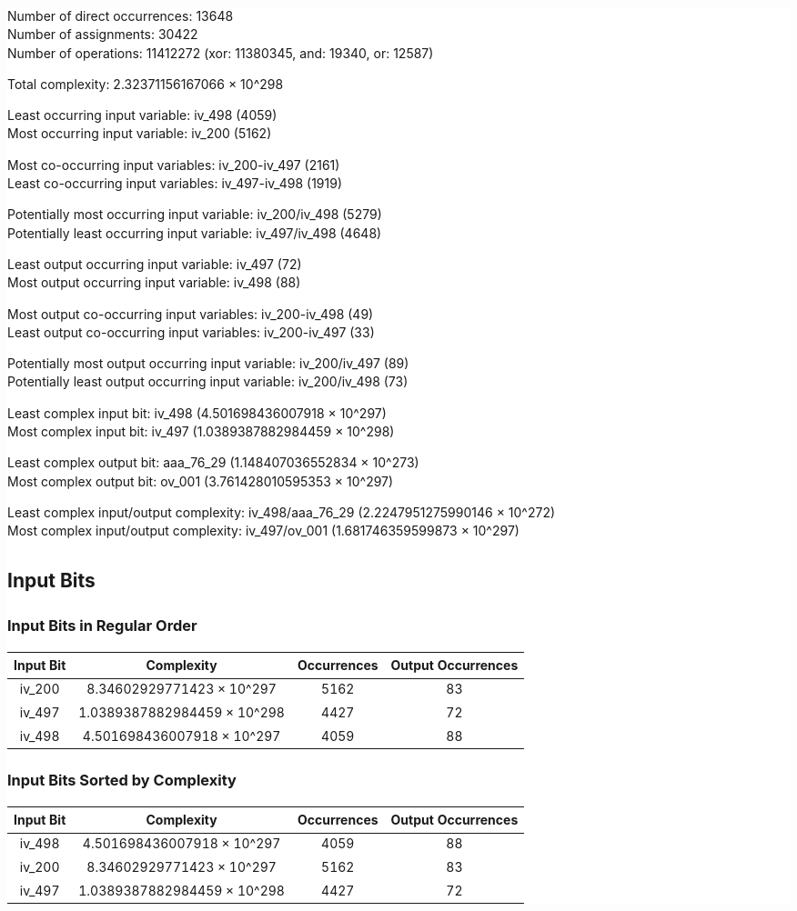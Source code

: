 Number of direct occurrences: 13648  
Number of assignments: 30422  
Number of operations: 11412272
(xor: 11380345,
and: 19340,
or: 12587)

Total complexity: 2.32371156167066 × 10^298

Least occurring input variable: iv_498 (4059)  
Most occurring input variable: iv_200 (5162)

Most co-occurring input variables: iv_200-iv_497 (2161)  
Least co-occurring input variables: iv_497-iv_498 (1919)

Potentially most occurring input variable: iv_200/iv_498 (5279)  
Potentially least occurring input variable: iv_497/iv_498 (4648)

Least output occurring input variable: iv_497 (72)  
Most output occurring input variable: iv_498 (88)

Most output co-occurring input variables: iv_200-iv_498 (49)  
Least output co-occurring input variables: iv_200-iv_497 (33)

Potentially most output occurring input variable: iv_200/iv_497 (89)  
Potentially least output occurring input variable: iv_200/iv_498 (73)

Least complex input bit: iv_498 (4.501698436007918 × 10^297)  
Most complex input bit: iv_497 (1.0389387882984459 × 10^298)

Least complex output bit: aaa_76_29 (1.148407036552834 × 10^273)  
Most complex output bit: ov_001 (3.761428010595353 × 10^297)

Least complex input/output complexity: iv_498/aaa_76_29 (2.2247951275990146 × 10^272)  
Most complex input/output complexity: iv_497/ov_001 (1.681746359599873 × 10^297)

## Input Bits

### Input Bits in Regular Order

| Input Bit | Complexity | Occurrences | Output Occurrences |
|:---------:|:----------:|:-----------:|:------------------:|
| iv_200 | 8.34602929771423 × 10^297 | 5162 | 83 |
| iv_497 | 1.0389387882984459 × 10^298 | 4427 | 72 |
| iv_498 | 4.501698436007918 × 10^297 | 4059 | 88 |

### Input Bits Sorted by Complexity

| Input Bit | Complexity | Occurrences | Output Occurrences |
|:---------:|:----------:|:-----------:|:------------------:|
| iv_498 | 4.501698436007918 × 10^297 | 4059 | 88 |
| iv_200 | 8.34602929771423 × 10^297 | 5162 | 83 |
| iv_497 | 1.0389387882984459 × 10^298 | 4427 | 72 |

